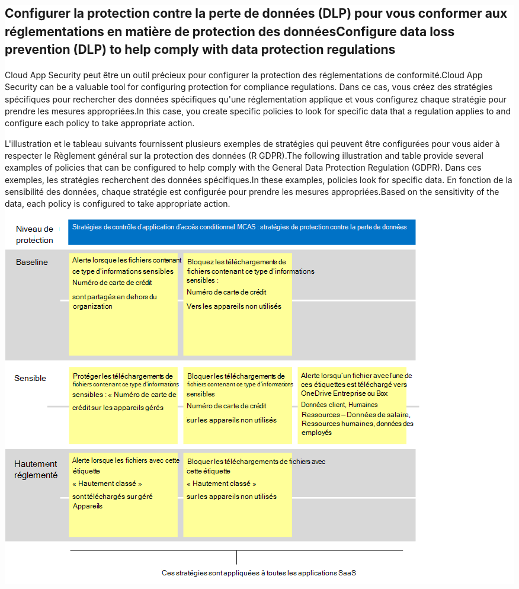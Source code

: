 ## <a name="configure-data-loss-prevention-dlp-to-help-comply-with-data-protection-regulations"></a><span data-ttu-id="2f1b0-169">Configurer la protection contre la perte de données (DLP) pour vous conformer aux réglementations en matière de protection des données</span><span class="sxs-lookup"><span data-stu-id="2f1b0-169">Configure data loss prevention (DLP) to help comply with data protection regulations</span></span>

<span data-ttu-id="2f1b0-170">Cloud App Security peut être un outil précieux pour configurer la protection des réglementations de conformité.</span><span class="sxs-lookup"><span data-stu-id="2f1b0-170">Cloud App Security can be a valuable tool for configuring protection for compliance regulations.</span></span> <span data-ttu-id="2f1b0-171">Dans ce cas, vous créez des stratégies spécifiques pour rechercher des données spécifiques qu'une réglementation applique et vous configurez chaque stratégie pour prendre les mesures appropriées.</span><span class="sxs-lookup"><span data-stu-id="2f1b0-171">In this case, you create specific policies to look for specific data that a regulation applies to and configure each policy to take appropriate action.</span></span>

<span data-ttu-id="2f1b0-172">L'illustration et le tableau suivants fournissent plusieurs exemples de stratégies qui peuvent être configurées pour vous aider à respecter le Règlement général sur la protection des données (R GDPR).</span><span class="sxs-lookup"><span data-stu-id="2f1b0-172">The following illustration and table provide several examples of policies that can be configured to help comply with  the General Data Protection Regulation (GDPR).</span></span> <span data-ttu-id="2f1b0-173">Dans ces exemples, les stratégies recherchent des données spécifiques.</span><span class="sxs-lookup"><span data-stu-id="2f1b0-173">In these examples, policies look for specific data.</span></span> <span data-ttu-id="2f1b0-174">En fonction de la sensibilité des données, chaque stratégie est configurée pour prendre les mesures appropriées.</span><span class="sxs-lookup"><span data-stu-id="2f1b0-174">Based on the sensitivity of the data, each policy is configured to take appropriate action.</span></span>

![Exemple de stratégies Cloud App Security pour la protection contre la perte de données](../../media/microsoft-365-policies-configurations/mcas-dlp.png)
